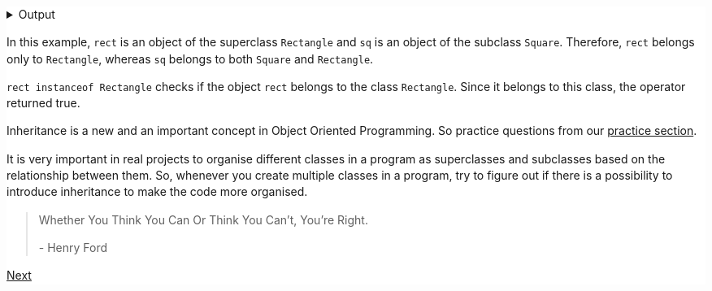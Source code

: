<div class="collapse">
    <details>
        <summary>Output</summary>
        <pre class="output">true
true
true
false</pre>
    </details>
</div>

In this example, `rect` is an object of the superclass `Rectangle` and `sq` is an object of the subclass `Square`. Therefore, `rect` belongs only to `Rectangle`, whereas `sq` belongs to both `Square` and `Rectangle`.

`rect instanceof Rectangle` checks if the object `rect` belongs to the class `Rectangle`. Since it belongs to this class, the operator returned true.

Inheritance is a new and an important concept in Object Oriented Programming. So practice questions from our [practice section](https://web.archive.org/web/20240422024544/https://www.codesdope.com/practice/).

It is very important in real projects to organise different classes in a program as superclasses and subclasses based on the relationship between them. So, whenever you create multiple classes in a program, try to figure out if there is a possibility to introduce inheritance to make the code more organised.

> Whether You Think You Can Or Think You Can’t, You’re Right.
>
> \- Henry Ford


<a href="23-java-method-overriding.md" class="next">Next</a>
